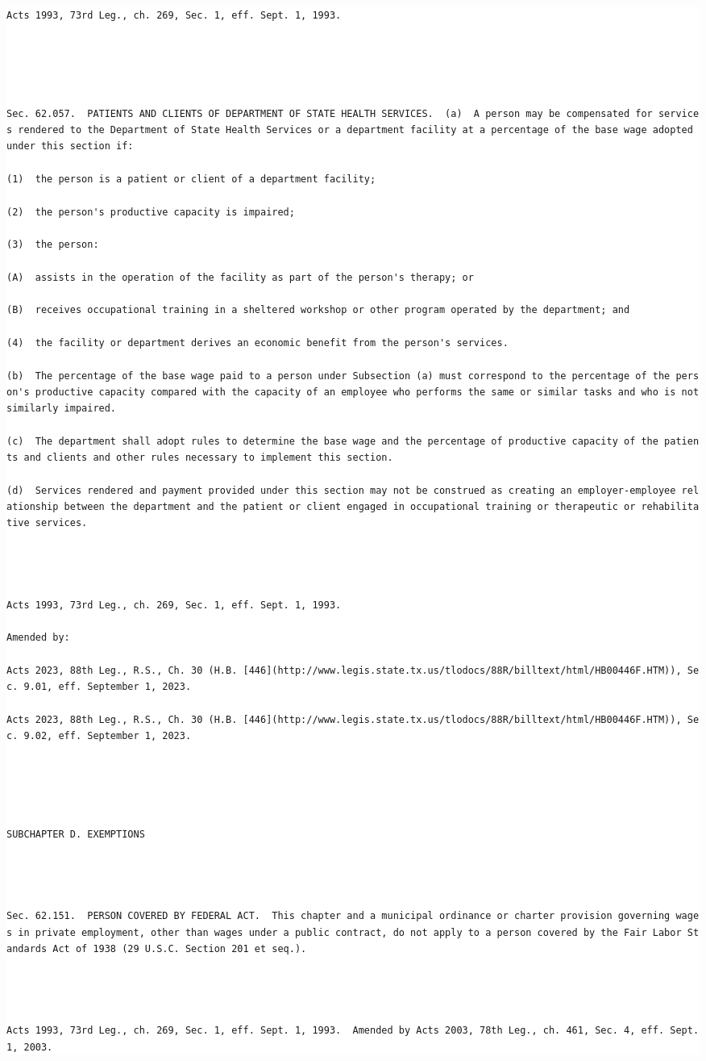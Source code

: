     
    
    Acts 1993, 73rd Leg., ch. 269, Sec. 1, eff. Sept. 1, 1993.
    
    
    
    
    
    Sec. 62.057.  PATIENTS AND CLIENTS OF DEPARTMENT OF STATE HEALTH SERVICES.  (a)  A person may be compensated for services rendered to the Department of State Health Services or a department facility at a percentage of the base wage adopted under this section if:
    
    (1)  the person is a patient or client of a department facility;
    
    (2)  the person's productive capacity is impaired;
    
    (3)  the person:
    
    (A)  assists in the operation of the facility as part of the person's therapy; or
    
    (B)  receives occupational training in a sheltered workshop or other program operated by the department; and
    
    (4)  the facility or department derives an economic benefit from the person's services.
    
    (b)  The percentage of the base wage paid to a person under Subsection (a) must correspond to the percentage of the person's productive capacity compared with the capacity of an employee who performs the same or similar tasks and who is not similarly impaired.
    
    (c)  The department shall adopt rules to determine the base wage and the percentage of productive capacity of the patients and clients and other rules necessary to implement this section.
    
    (d)  Services rendered and payment provided under this section may not be construed as creating an employer-employee relationship between the department and the patient or client engaged in occupational training or therapeutic or rehabilitative services.
    
    
    
    
    Acts 1993, 73rd Leg., ch. 269, Sec. 1, eff. Sept. 1, 1993.
    
    Amended by: 
    
    Acts 2023, 88th Leg., R.S., Ch. 30 (H.B. [446](http://www.legis.state.tx.us/tlodocs/88R/billtext/html/HB00446F.HTM)), Sec. 9.01, eff. September 1, 2023.
    
    Acts 2023, 88th Leg., R.S., Ch. 30 (H.B. [446](http://www.legis.state.tx.us/tlodocs/88R/billtext/html/HB00446F.HTM)), Sec. 9.02, eff. September 1, 2023.
    
    
    
    
    
    SUBCHAPTER D. EXEMPTIONS
    
      
    
    
    Sec. 62.151.  PERSON COVERED BY FEDERAL ACT.  This chapter and a municipal ordinance or charter provision governing wages in private employment, other than wages under a public contract, do not apply to a person covered by the Fair Labor Standards Act of 1938 (29 U.S.C. Section 201 et seq.).
    
    
    
    
    Acts 1993, 73rd Leg., ch. 269, Sec. 1, eff. Sept. 1, 1993.  Amended by Acts 2003, 78th Leg., ch. 461, Sec. 4, eff. Sept. 1, 2003.
    